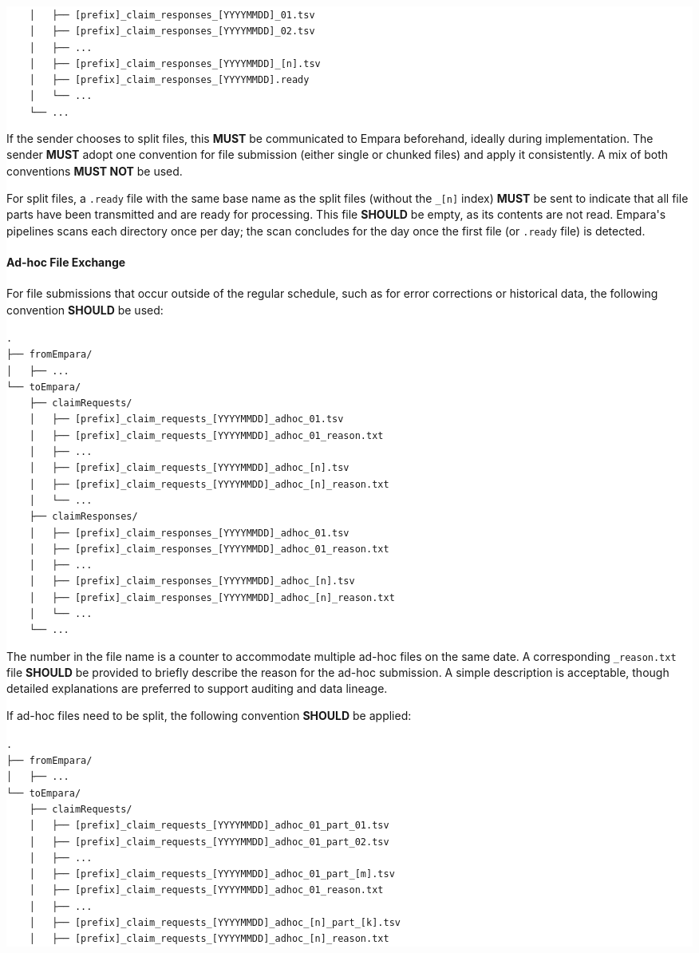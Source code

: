 ```text
    │   ├── [prefix]_claim_responses_[YYYYMMDD]_01.tsv
    │   ├── [prefix]_claim_responses_[YYYYMMDD]_02.tsv
    │   ├── ...
    │   ├── [prefix]_claim_responses_[YYYYMMDD]_[n].tsv
    │   ├── [prefix]_claim_responses_[YYYYMMDD].ready
    │   └── ...
    └── ...
```

If the sender chooses to split files, this **MUST** be communicated to Empara beforehand, ideally during implementation. The sender **MUST** adopt one convention for file submission (either single or chunked files) and apply it consistently. A mix of both conventions **MUST NOT** be used.

For split files, a `.ready` file with the same base name as the split files (without the `_[n]` index) **MUST** be sent to indicate that all file parts have been transmitted and are ready for processing. This file **SHOULD** be empty, as its contents are not read. Empara's pipelines scans each directory once per day; the scan concludes for the day once the first file (or `.ready` file) is detected.

#### Ad-hoc File Exchange

For file submissions that occur outside of the regular schedule, such as for error corrections or historical data, the following convention **SHOULD** be used:

```text
.
├── fromEmpara/
│   ├── ...
└── toEmpara/
    ├── claimRequests/
    │   ├── [prefix]_claim_requests_[YYYYMMDD]_adhoc_01.tsv
    │   ├── [prefix]_claim_requests_[YYYYMMDD]_adhoc_01_reason.txt
    │   ├── ...
    │   ├── [prefix]_claim_requests_[YYYYMMDD]_adhoc_[n].tsv
    │   ├── [prefix]_claim_requests_[YYYYMMDD]_adhoc_[n]_reason.txt
    │   └── ...
    ├── claimResponses/
    │   ├── [prefix]_claim_responses_[YYYYMMDD]_adhoc_01.tsv
    │   ├── [prefix]_claim_responses_[YYYYMMDD]_adhoc_01_reason.txt
    │   ├── ...
    │   ├── [prefix]_claim_responses_[YYYYMMDD]_adhoc_[n].tsv
    │   ├── [prefix]_claim_responses_[YYYYMMDD]_adhoc_[n]_reason.txt
    │   └── ...
    └── ...
```

The number in the file name is a counter to accommodate multiple ad-hoc files on the same date. A corresponding `_reason.txt` file **SHOULD** be provided to briefly describe the reason for the ad-hoc submission. A simple description is acceptable, though detailed explanations are preferred to support auditing and data lineage.

If ad-hoc files need to be split, the following convention **SHOULD** be applied:

```text
.
├── fromEmpara/
│   ├── ...
└── toEmpara/
    ├── claimRequests/
    │   ├── [prefix]_claim_requests_[YYYYMMDD]_adhoc_01_part_01.tsv
    │   ├── [prefix]_claim_requests_[YYYYMMDD]_adhoc_01_part_02.tsv
    │   ├── ...
    │   ├── [prefix]_claim_requests_[YYYYMMDD]_adhoc_01_part_[m].tsv
    │   ├── [prefix]_claim_requests_[YYYYMMDD]_adhoc_01_reason.txt
    │   ├── ...
    │   ├── [prefix]_claim_requests_[YYYYMMDD]_adhoc_[n]_part_[k].tsv
    │   ├── [prefix]_claim_requests_[YYYYMMDD]_adhoc_[n]_reason.txt
```